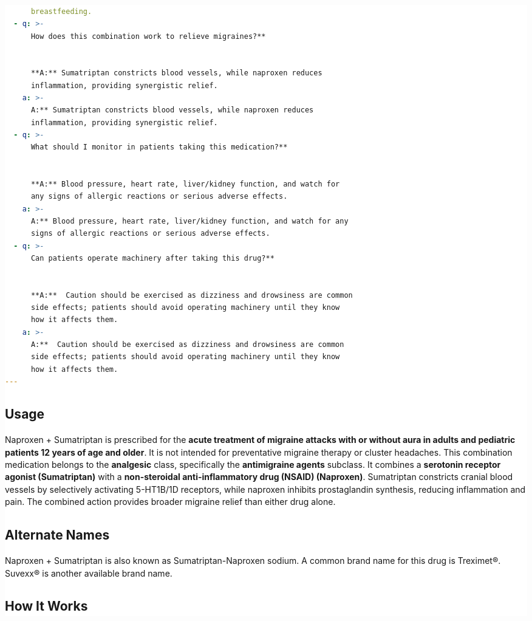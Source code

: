 ```yaml
      breastfeeding.
  - q: >-
      How does this combination work to relieve migraines?**


      **A:** Sumatriptan constricts blood vessels, while naproxen reduces
      inflammation, providing synergistic relief.
    a: >-
      A:** Sumatriptan constricts blood vessels, while naproxen reduces
      inflammation, providing synergistic relief.
  - q: >-
      What should I monitor in patients taking this medication?**


      **A:** Blood pressure, heart rate, liver/kidney function, and watch for
      any signs of allergic reactions or serious adverse effects.
    a: >-
      A:** Blood pressure, heart rate, liver/kidney function, and watch for any
      signs of allergic reactions or serious adverse effects.
  - q: >-
      Can patients operate machinery after taking this drug?**


      **A:**  Caution should be exercised as dizziness and drowsiness are common
      side effects; patients should avoid operating machinery until they know
      how it affects them.
    a: >-
      A:**  Caution should be exercised as dizziness and drowsiness are common
      side effects; patients should avoid operating machinery until they know
      how it affects them.
---
```

## **Usage**

Naproxen + Sumatriptan is prescribed for the **acute treatment of migraine attacks with or without aura in adults and pediatric patients 12 years of age and older**. It is not intended for preventative migraine therapy or cluster headaches.  This combination medication belongs to the **analgesic** class, specifically the **antimigraine agents** subclass. It combines a **serotonin receptor agonist (Sumatriptan)** with a **non-steroidal anti-inflammatory drug (NSAID) (Naproxen)**. Sumatriptan constricts cranial blood vessels by selectively activating 5-HT1B/1D receptors, while naproxen inhibits prostaglandin synthesis, reducing inflammation and pain.  The combined action provides broader migraine relief than either drug alone.

## **Alternate Names**

Naproxen + Sumatriptan is also known as Sumatriptan-Naproxen sodium.  A common brand name for this drug is Treximet®. Suvexx® is another available brand name.

## **How It Works**
